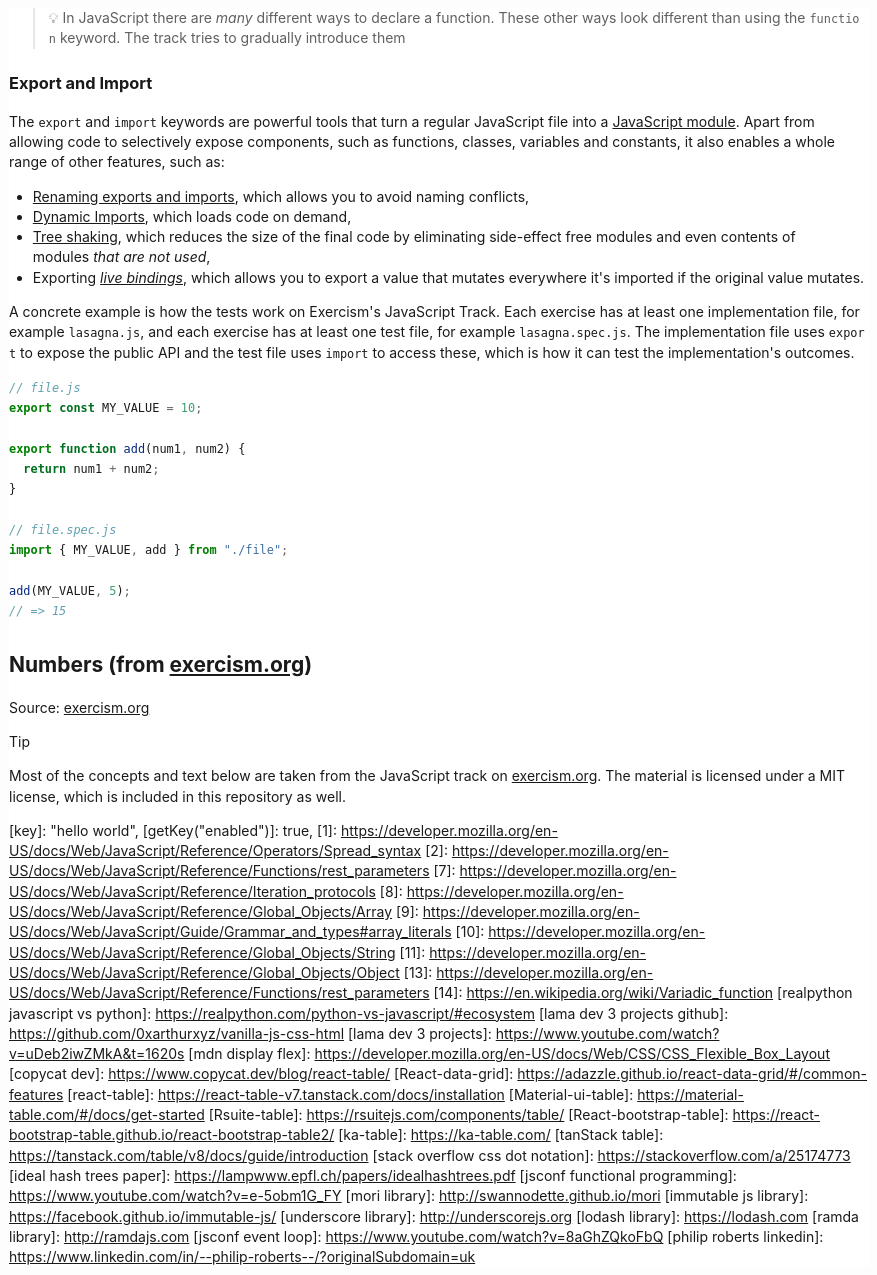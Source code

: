 > 💡 In JavaScript there are *many* different ways to declare a function. These other ways look
> different than using the `function` keyword. The track tries to gradually introduce them

### Export and Import

The `export` and `import` keywords are powerful tools that turn a regular JavaScript file into
a [JavaScript module](https://developer.mozilla.org/en-US/docs/Web/JavaScript/Guide/Modules). Apart
from allowing code to selectively expose components, such as functions, classes, variables and
constants, it also enables a whole range of other features, such as:

- [Renaming exports and imports](https://developer.mozilla.org/en-US/docs/Web/JavaScript/Guide/Modules#Renaming_imports_and_exports),
  which allows you to avoid naming conflicts,
- [Dynamic Imports](https://developer.mozilla.org/en-US/docs/Web/JavaScript/Reference/Statements/import#Dynamic_Imports),
  which loads code on demand,
- [Tree shaking](https://bitsofco.de/what-is-tree-shaking/), which reduces the size of the final
  code by eliminating side-effect free modules and even contents of modules *that are not used*,
- Exporting [_live bindings_](https://2ality.com/2015/07/es6-module-exports.html#es6-modules-export-immutable-bindings),
  which allows you to export a value that mutates everywhere it's imported if the original value
  mutates.

A concrete example is how the tests work on Exercism's JavaScript Track. Each exercise has at least
one implementation file, for example `lasagna.js`, and each exercise has at least one test file, for
example `lasagna.spec.js`. The implementation file uses `export` to expose the public API and the
test file uses `import` to access these, which is how it can test the implementation's outcomes.

```js
// file.js
export const MY_VALUE = 10;

export function add(num1, num2) {
  return num1 + num2;
}

// file.spec.js
import { MY_VALUE, add } from "./file";

add(MY_VALUE, 5);
// => 15
```

## Numbers (from [exercism.org](https://exercism.org/tracks/javascript))

Source: [exercism.org](https://exercism.org/tracks/javascript/concepts/numbers)

> [!TIP]  
> Most of the concepts and text below are taken from the JavaScript track on
> [exercism.org](https://exercism.org/tracks/javascript). The material is licensed under a MIT
> license, which is included in this repository as well.


  [key]: "hello world",
  [getKey("enabled")]: true,
[1]: https://developer.mozilla.org/en-US/docs/Web/JavaScript/Reference/Operators/Spread_syntax
[2]: https://developer.mozilla.org/en-US/docs/Web/JavaScript/Reference/Functions/rest_parameters
[7]: https://developer.mozilla.org/en-US/docs/Web/JavaScript/Reference/Iteration_protocols
[8]: https://developer.mozilla.org/en-US/docs/Web/JavaScript/Reference/Global_Objects/Array
[9]: https://developer.mozilla.org/en-US/docs/Web/JavaScript/Guide/Grammar_and_types#array_literals
[10]: https://developer.mozilla.org/en-US/docs/Web/JavaScript/Reference/Global_Objects/String
[11]: https://developer.mozilla.org/en-US/docs/Web/JavaScript/Reference/Global_Objects/Object
[13]: https://developer.mozilla.org/en-US/docs/Web/JavaScript/Reference/Functions/rest_parameters
[14]: https://en.wikipedia.org/wiki/Variadic_function
[realpython javascript vs python]: https://realpython.com/python-vs-javascript/#ecosystem
[lama dev 3 projects github]: https://github.com/0xarthurxyz/vanilla-js-css-html
[lama dev 3 projects]: https://www.youtube.com/watch?v=uDeb2iwZMkA&t=1620s
[mdn display flex]: https://developer.mozilla.org/en-US/docs/Web/CSS/CSS_Flexible_Box_Layout
[copycat dev]: https://www.copycat.dev/blog/react-table/
[React-data-grid]: https://adazzle.github.io/react-data-grid/#/common-features
[react-table]: https://react-table-v7.tanstack.com/docs/installation
[Material-ui-table]: https://material-table.com/#/docs/get-started
[Rsuite-table]: https://rsuitejs.com/components/table/
[React-bootstrap-table]: https://react-bootstrap-table.github.io/react-bootstrap-table2/
[ka-table]: https://ka-table.com/
[tanStack table]: https://tanstack.com/table/v8/docs/guide/introduction
[stack overflow css dot notation]: https://stackoverflow.com/a/25174773
[ideal hash trees paper]: https://lampwww.epfl.ch/papers/idealhashtrees.pdf
[jsconf functional programming]: https://www.youtube.com/watch?v=e-5obm1G_FY
[mori library]: http://swannodette.github.io/mori
[immutable js library]: https://facebook.github.io/immutable-js/
[underscore library]: http://underscorejs.org
[lodash library]: https://lodash.com
[ramda library]: http://ramdajs.com
[jsconf event loop]: https://www.youtube.com/watch?v=8aGhZQkoFbQ
[philip roberts linkedin]: https://www.linkedin.com/in/--philip-roberts--/?originalSubdomain=uk
